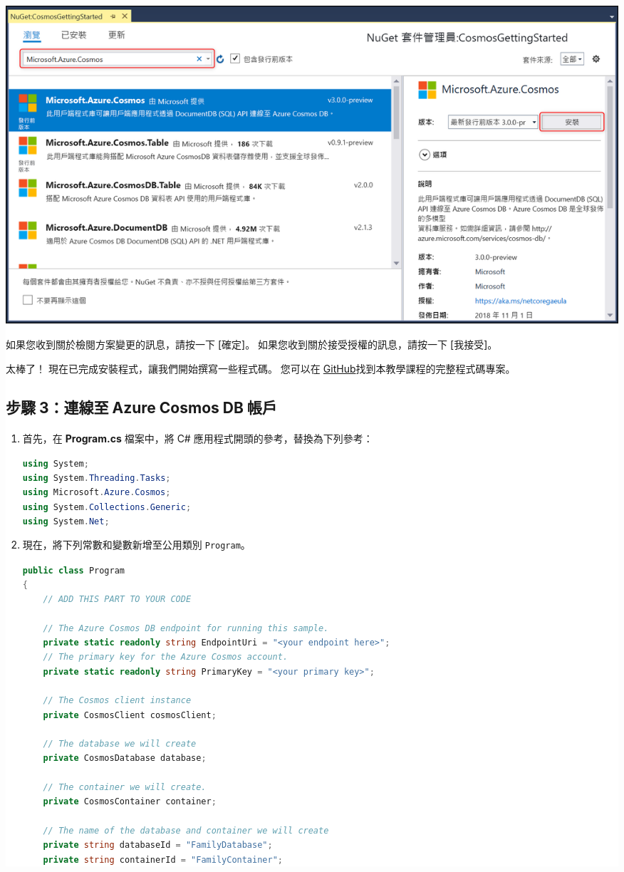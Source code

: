   ![用於尋找 Azure Cosmos DB 用戶端 SDK 的 NuGet 功能表螢幕擷取畫面](./media/sql-api-get-started/dotnet-tutorial-visual-studio-manage-nuget-2.png)

   如果您收到關於檢閱方案變更的訊息，請按一下 [確定]。 如果您收到關於接受授權的訊息，請按一下 [我接受]。

太棒了！ 現在已完成安裝程式，讓我們開始撰寫一些程式碼。 您可以在 [GitHub](https://github.com/Azure-Samples/cosmos-dotnet-core-getting-started/)找到本教學課程的完整程式碼專案。

## <a id="Connect"></a>步驟 3：連線至 Azure Cosmos DB 帳戶

1. 首先，在 **Program.cs** 檔案中，將 C# 應用程式開頭的參考，替換為下列參考：

   ```csharp
   using System;
   using System.Threading.Tasks;
   using Microsoft.Azure.Cosmos;
   using System.Collections.Generic;
   using System.Net;
   ```

1. 現在，將下列常數和變數新增至公用類別 `Program`。

   ```csharp
   public class Program
   {
       // ADD THIS PART TO YOUR CODE

       // The Azure Cosmos DB endpoint for running this sample.
       private static readonly string EndpointUri = "<your endpoint here>";
       // The primary key for the Azure Cosmos account.
       private static readonly string PrimaryKey = "<your primary key>";

       // The Cosmos client instance
       private CosmosClient cosmosClient;

       // The database we will create
       private CosmosDatabase database;

       // The container we will create.
       private CosmosContainer container;

       // The name of the database and container we will create
       private string databaseId = "FamilyDatabase";
       private string containerId = "FamilyContainer";
   ```

[cosmos-db-create-account]: create-sql-api-dotnet-preview.md#create-account